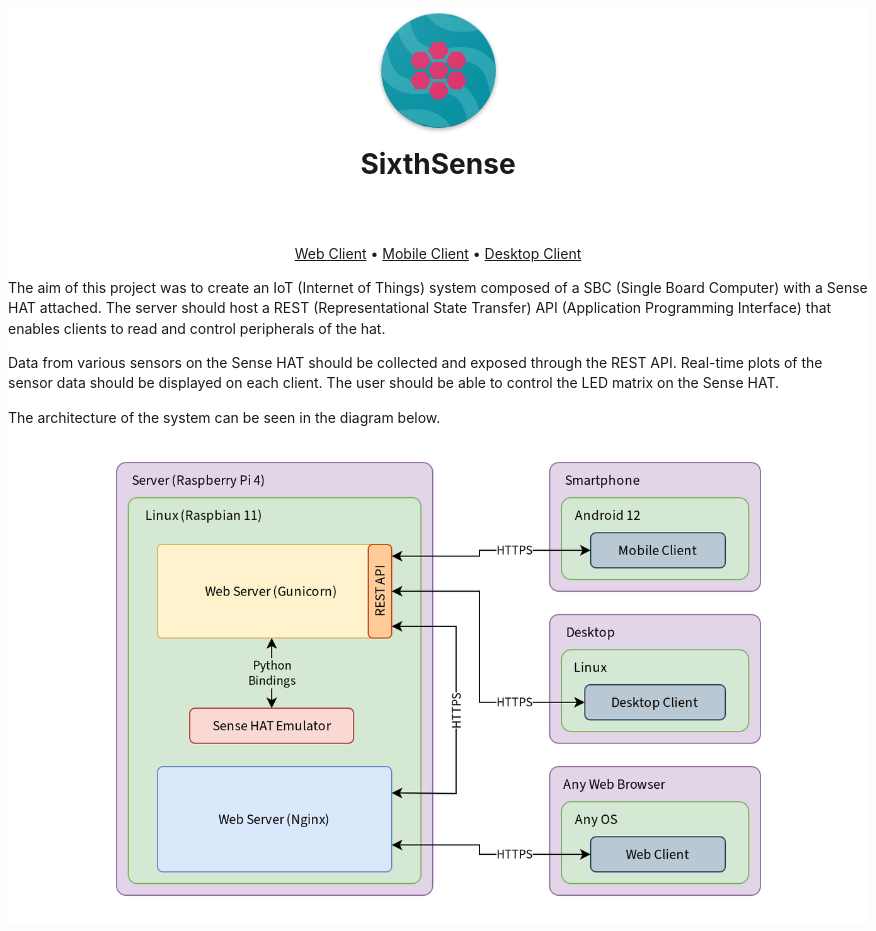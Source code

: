 <h1 align="center">
  <img src="web/favicon.png" width="125" height="auto"/>
  <br>SixthSense<br><br>
</h1>

<p align="center">
  <a href="https://github.com/ikajdan/sixthsense_server">Web Client</a> •
  <a href="https://github.com/ikajdan/sixthsense_mobile">Mobile Client</a> •
  <a href="https://github.com/ikajdan/sixthsense_desktop">Desktop Client</a>
</p>

The aim of this project was to create an IoT (Internet of Things) system composed of a SBC (Single Board Computer) with a Sense HAT attached. The server should host a REST (Representational State Transfer) API (Application Programming Interface) that enables clients to read and control peripherals of the hat.

Data from various sensors on the Sense HAT should be collected and exposed through the REST API. Real-time plots of the sensor data should be displayed on each client. The user should be able to control the LED matrix on the Sense HAT.

The architecture of the system can be seen in the diagram below.

<br>
<div align="center">
  <img src="images/system_architecture.png" width="75%">
  <br><br>